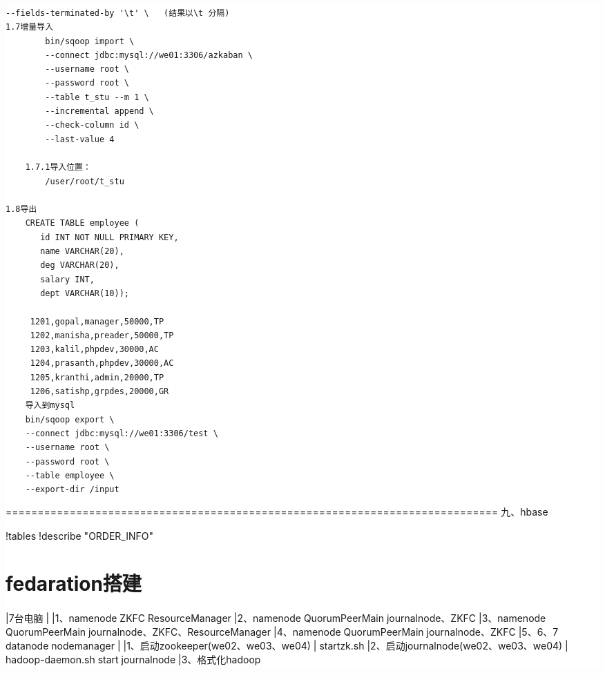 	--fields-terminated-by '\t' \   (结果以\t 分隔)
	1.7增量导入
			bin/sqoop import \
			--connect jdbc:mysql://we01:3306/azkaban \
			--username root \
			--password root \
			--table t_stu --m 1 \
			--incremental append \
			--check-column id \
			--last-value 4
	
		1.7.1导入位置：
			/user/root/t_stu
	
	1.8导出
		CREATE TABLE employee ( 
		   id INT NOT NULL PRIMARY KEY, 
		   name VARCHAR(20), 
		   deg VARCHAR(20),
		   salary INT,
		   dept VARCHAR(10));
	
		 1201,gopal,manager,50000,TP
		 1202,manisha,preader,50000,TP
		 1203,kalil,phpdev,30000,AC
		 1204,prasanth,phpdev,30000,AC
		 1205,kranthi,admin,20000,TP
		 1206,satishp,grpdes,20000,GR
		导入到mysql
		bin/sqoop export \
		--connect jdbc:mysql://we01:3306/test \
		--username root \
		--password root \
		--table employee \
		--export-dir /input
=============================================================================
九、hbase

!tables
!describe "ORDER_INFO"

fedaration搭建
========================================================================
|7台电脑
|
|1、namenode ZKFC ResourceManager
|2、namenode QuorumPeerMain journalnode、ZKFC
|3、namenode QuorumPeerMain journalnode、ZKFC、ResourceManager
|4、namenode QuorumPeerMain journalnode、ZKFC
|5、6、7 datanode nodemanager
|
|1、启动zookeeper(we02、we03、we04)
|	startzk.sh
|2、启动journalnode(we02、we03、we04)
|	hadoop-daemon.sh start journalnode
|3、格式化hadoop